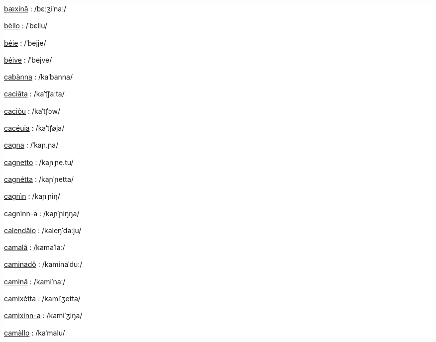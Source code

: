 [bæxinâ](https://en.wiktionary.org/wiki/?curid=3777690)
: /bɛːʒiˈnaː/

[bèllo](https://en.wiktionary.org/wiki/?curid=6444346)
: /ˈbɛllu/

[béie](https://en.wiktionary.org/wiki/?curid=7228069)
: /ˈbejje/

[béive](https://en.wiktionary.org/wiki/?curid=7228067)
: /ˈbejve/

[cabànna](https://en.wiktionary.org/wiki/?curid=3780819)
: /kaˈbanna/

[caciâta](https://en.wiktionary.org/wiki/?curid=6517317)
: /kaˈt͡ʃaːta/

[caciòu](https://en.wiktionary.org/wiki/?curid=6515674)
: /kaˈt͡ʃɔw/

[cacéuia](https://en.wiktionary.org/wiki/?curid=6515718)
: /kaˈt͡ʃøja/

[cagna](https://en.wiktionary.org/wiki/?curid=289636)
: /ˈkaɲ.ɲa/

[cagnetto](https://en.wiktionary.org/wiki/?curid=1102214)
: /kaɲˈɲe.tu/

[cagnétta](https://en.wiktionary.org/wiki/?curid=6455009)
: /kaɲˈɲetta/

[cagnìn](https://en.wiktionary.org/wiki/?curid=6455005)
: /kaɲˈɲiŋ/

[cagnìnn-a](https://en.wiktionary.org/wiki/?curid=6455014)
: /kaɲˈɲiŋŋa/

[calendâio](https://en.wiktionary.org/wiki/?curid=6437012)
: /kaleŋˈdaːju/

[camalâ](https://en.wiktionary.org/wiki/?curid=7227739)
: /kamaˈlaː/

[caminadô](https://en.wiktionary.org/wiki/?curid=6517181)
: /kaminaˈduː/

[caminâ](https://en.wiktionary.org/wiki/?curid=6517066)
: /kamiˈnaː/

[camixétta](https://en.wiktionary.org/wiki/?curid=7216120)
: /kamiˈʒetta/

[camixìnn-a](https://en.wiktionary.org/wiki/?curid=7216128)
: /kamiˈʒiŋa/

[camàllo](https://en.wiktionary.org/wiki/?curid=7227717)
: /kaˈmalu/
